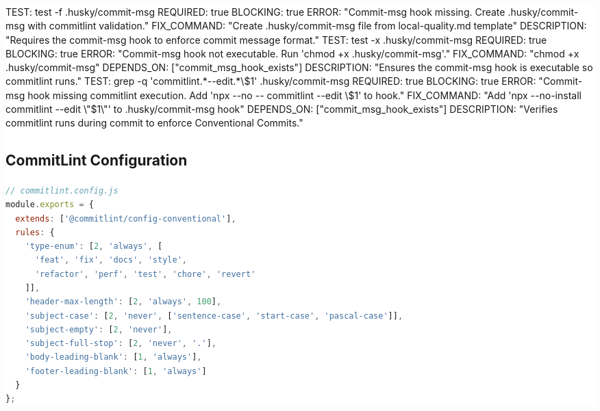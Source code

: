 
<verification-block context-check="verification-commit-msg-hook">
  <verification_definitions>
    <test name="commit_msg_hook_exists">
      TEST: test -f .husky/commit-msg
      REQUIRED: true
      BLOCKING: true
      ERROR: "Commit-msg hook missing. Create .husky/commit-msg with commitlint validation."
      FIX_COMMAND: "Create .husky/commit-msg file from local-quality.md template"
      DESCRIPTION: "Requires the commit-msg hook to enforce commit message format."
    </test>
    <test name="commit_msg_hook_executable">
      TEST: test -x .husky/commit-msg
      REQUIRED: true
      BLOCKING: true
      ERROR: "Commit-msg hook not executable. Run 'chmod +x .husky/commit-msg'."
      FIX_COMMAND: "chmod +x .husky/commit-msg"
      DEPENDS_ON: ["commit_msg_hook_exists"]
      DESCRIPTION: "Ensures the commit-msg hook is executable so commitlint runs."
    </test>
    <test name="commitlint_in_commit_msg">
      TEST: grep -q 'commitlint.*--edit.*\$1' .husky/commit-msg
      REQUIRED: true
      BLOCKING: true
      ERROR: "Commit-msg hook missing commitlint execution. Add 'npx --no -- commitlint --edit \$1' to hook."
      FIX_COMMAND: "Add 'npx --no-install commitlint --edit \"$1\"' to .husky/commit-msg hook"
      DEPENDS_ON: ["commit_msg_hook_exists"]
      DESCRIPTION: "Verifies commitlint runs during commit to enforce Conventional Commits."
    </test>
  </verification_definitions>
</verification-block>

## CommitLint Configuration

```javascript
// commitlint.config.js
module.exports = {
  extends: ['@commitlint/config-conventional'],
  rules: {
    'type-enum': [2, 'always', [
      'feat', 'fix', 'docs', 'style', 
      'refactor', 'perf', 'test', 'chore', 'revert'
    ]],
    'header-max-length': [2, 'always', 100],
    'subject-case': [2, 'never', ['sentence-case', 'start-case', 'pascal-case']],
    'subject-empty': [2, 'never'],
    'subject-full-stop': [2, 'never', '.'],
    'body-leading-blank': [1, 'always'],
    'footer-leading-blank': [1, 'always']
  }
};
```
